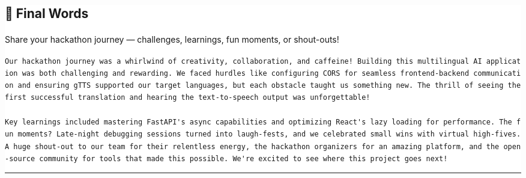 ## 🏁 Final Words

Share your hackathon journey — challenges, learnings, fun moments, or shout-outs!

    Our hackathon journey was a whirlwind of creativity, collaboration, and caffeine! Building this multilingual AI application was both challenging and rewarding. We faced hurdles like configuring CORS for seamless frontend-backend communication and ensuring gTTS supported our target languages, but each obstacle taught us something new. The thrill of seeing the first successful translation and hearing the text-to-speech output was unforgettable!

    Key learnings included mastering FastAPI's async capabilities and optimizing React's lazy loading for performance. The fun moments? Late-night debugging sessions turned into laugh-fests, and we celebrated small wins with virtual high-fives. A huge shout-out to our team for their relentless energy, the hackathon organizers for an amazing platform, and the open-source community for tools that made this possible. We're excited to see where this project goes next!

---
